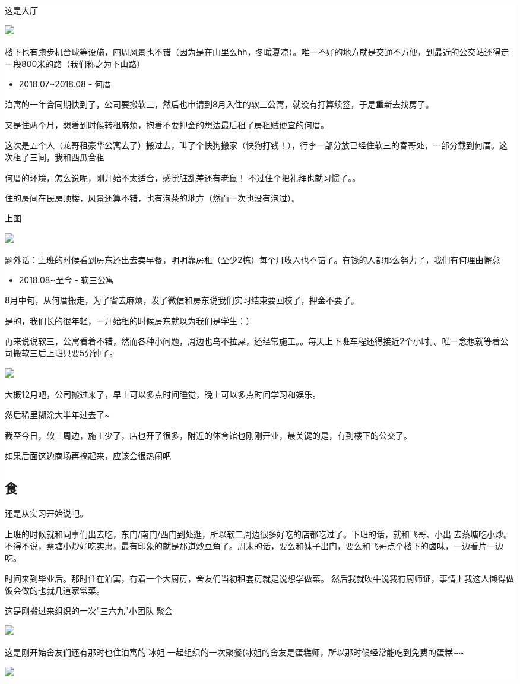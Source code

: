 这是大厅

![](https://www.hongweipeng.com/usr/uploads/2019/07/567274930.gif)

楼下也有跑步机台球等设施，四周风景也不错（因为是在山里么hh，冬暖夏凉）。唯一不好的地方就是交通不方便，到最近的公交站还得走一段800米的路（我们称之为下山路）

- 2018.07~2018.08 - 何厝

泊寓的一年合同期快到了，公司要搬软三，然后也申请到8月入住的软三公寓，就没有打算续签，于是重新去找房子。

又是住两个月，想着到时候转租麻烦，抱着不要押金的想法最后租了房租贼便宜的何厝。

这次是五个人（龙哥租豪华公寓去了）搬过去，叫了个快狗搬家（快狗打钱！），行李一部分放已经住软三的春哥处，一部分载到何厝。这次租了三间，我和西瓜合租

何厝的环境，怎么说呢，刚开始不太适合，感觉脏乱差还有老鼠！ 不过住个把礼拜也就习惯了。。

住的房间在民房顶楼，风景还算不错，也有泡茶的地方（然而一次也没有泡过）。

上图

![](https://www.hongweipeng.com/usr/uploads/2019/07/2244655901.png)

题外话：上班的时候看到房东还出去卖早餐，明明靠房租（至少2栋）每个月收入也不错了。有钱的人都那么努力了，我们有何理由懈怠

- 2018.08~至今 - 软三公寓

8月中旬，从何厝搬走，为了省去麻烦，发了微信和房东说我们实习结束要回校了，押金不要了。

是的，我们长的很年轻，一开始租的时候房东就以为我们是学生：）

再来说说软三，公寓看着不错，然而各种小问题，周边也鸟不拉屎，还经常施工。。每天上下班车程还得接近2个小时。。唯一念想就等着公司搬软三后上班只要5分钟了。

![](https://www.hongweipeng.com/usr/uploads/2019/07/3508840057.png)

大概12月吧，公司搬过来了，早上可以多点时间睡觉，晚上可以多点时间学习和娱乐。

然后稀里糊涂大半年过去了~

截至今日，软三周边，施工少了，店也开了很多，附近的体育馆也刚刚开业，最关键的是，有到楼下的公交了。

如果后面这边商场再搞起来，应该会很热闹吧

## 食

还是从实习开始说吧。

上班的时候就和同事们出去吃，东门/南门/西门到处逛，所以软二周边很多好吃的店都吃过了。下班的话，就和飞哥、小出 去蔡塘吃小炒。
不得不说，蔡塘小炒好吃实惠，最有印象的就是那道炒豆角了。周末的话，要么和妹子出门，要么和飞哥点个楼下的卤味，一边看片一边吃。

时间来到毕业后。那时住在泊寓，有着一个大厨房，舍友们当初租套房就是说想学做菜。
然后我就吹牛说我有厨师证，事情上我这人懒得做饭会做的也就几道家常菜。

这是刚搬过来组织的一次"三六九"小团队 聚会

![](https://www.hongweipeng.com/usr/uploads/2019/07/1915263671.png)


这是刚开始舍友们还有那时也住泊寓的 冰姐 一起组织的一次聚餐(冰姐的舍友是蛋糕师，所以那时候经常能吃到免费的蛋糕~~

![](https://www.hongweipeng.com/usr/uploads/2019/07/883473083.png)
